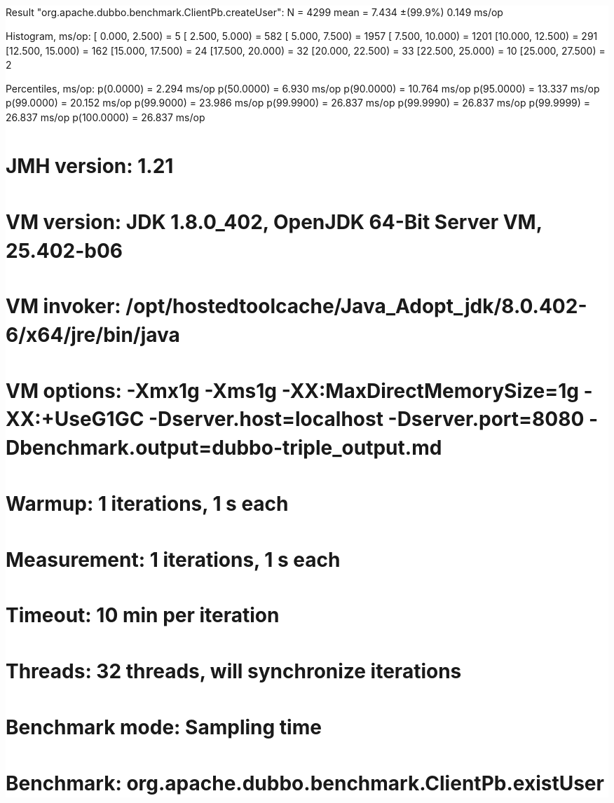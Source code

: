 

Result "org.apache.dubbo.benchmark.ClientPb.createUser":
  N = 4299
  mean =      7.434 ±(99.9%) 0.149 ms/op

  Histogram, ms/op:
    [ 0.000,  2.500) = 5 
    [ 2.500,  5.000) = 582 
    [ 5.000,  7.500) = 1957 
    [ 7.500, 10.000) = 1201 
    [10.000, 12.500) = 291 
    [12.500, 15.000) = 162 
    [15.000, 17.500) = 24 
    [17.500, 20.000) = 32 
    [20.000, 22.500) = 33 
    [22.500, 25.000) = 10 
    [25.000, 27.500) = 2 

  Percentiles, ms/op:
      p(0.0000) =      2.294 ms/op
     p(50.0000) =      6.930 ms/op
     p(90.0000) =     10.764 ms/op
     p(95.0000) =     13.337 ms/op
     p(99.0000) =     20.152 ms/op
     p(99.9000) =     23.986 ms/op
     p(99.9900) =     26.837 ms/op
     p(99.9990) =     26.837 ms/op
     p(99.9999) =     26.837 ms/op
    p(100.0000) =     26.837 ms/op


# JMH version: 1.21
# VM version: JDK 1.8.0_402, OpenJDK 64-Bit Server VM, 25.402-b06
# VM invoker: /opt/hostedtoolcache/Java_Adopt_jdk/8.0.402-6/x64/jre/bin/java
# VM options: -Xmx1g -Xms1g -XX:MaxDirectMemorySize=1g -XX:+UseG1GC -Dserver.host=localhost -Dserver.port=8080 -Dbenchmark.output=dubbo-triple_output.md
# Warmup: 1 iterations, 1 s each
# Measurement: 1 iterations, 1 s each
# Timeout: 10 min per iteration
# Threads: 32 threads, will synchronize iterations
# Benchmark mode: Sampling time
# Benchmark: org.apache.dubbo.benchmark.ClientPb.existUser
